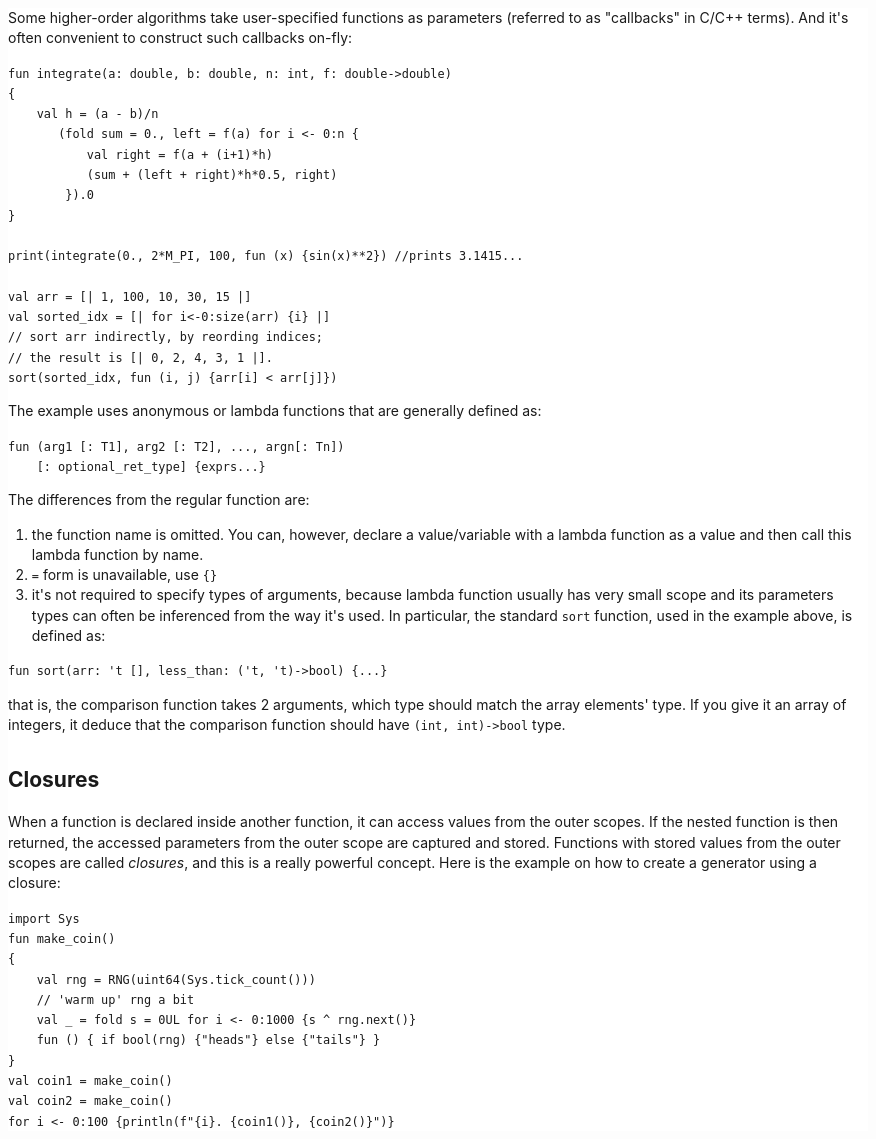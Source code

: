 Some higher-order algorithms take user-specified functions as parameters (referred to as "callbacks" in C/C++ terms). And it's often convenient to construct such callbacks on-fly:

```
fun integrate(a: double, b: double, n: int, f: double->double)
{
    val h = (a - b)/n
       (fold sum = 0., left = f(a) for i <- 0:n {
           val right = f(a + (i+1)*h)
           (sum + (left + right)*h*0.5, right)
        }).0
}

print(integrate(0., 2*M_PI, 100, fun (x) {sin(x)**2}) //prints 3.1415...

val arr = [| 1, 100, 10, 30, 15 |]
val sorted_idx = [| for i<-0:size(arr) {i} |]
// sort arr indirectly, by reording indices;
// the result is [| 0, 2, 4, 3, 1 |].
sort(sorted_idx, fun (i, j) {arr[i] < arr[j]})
```

The example uses anonymous or lambda functions that are generally defined as:

```
fun (arg1 [: T1], arg2 [: T2], ..., argn[: Tn])
    [: optional_ret_type] {exprs...}
```

The differences from the regular function are:

1. the function name is omitted. You can, however, declare a value/variable with a lambda function as a value and then call this lambda function by name.
2. `=` form is unavailable, use `{}`
3. it's not required to specify types of arguments, because lambda function usually has very small scope and its parameters types can often be inferenced from the way it's used. In particular, the standard `sort` function, used in the example above, is defined as:

  ```
  fun sort(arr: 't [], less_than: ('t, 't)->bool) {...}
  ```

  that is, the comparison function takes 2 arguments, which type should match the array elements' type. If you give it an array of integers, it deduce that the comparison function should have `(int, int)->bool` type.

## Closures

When a function is declared inside another function, it can access values from the outer scopes. If the nested function is then returned, the accessed parameters from the outer scope are captured and stored. Functions with stored values from the outer scopes are called *closures*, and this is a really powerful concept. Here is the example on how to create a generator using a closure:

```
import Sys
fun make_coin()
{
    val rng = RNG(uint64(Sys.tick_count()))
    // 'warm up' rng a bit
    val _ = fold s = 0UL for i <- 0:1000 {s ^ rng.next()}
    fun () { if bool(rng) {"heads"} else {"tails"} }
}
val coin1 = make_coin()
val coin2 = make_coin()
for i <- 0:100 {println(f"{i}. {coin1()}, {coin2()}")}
```
